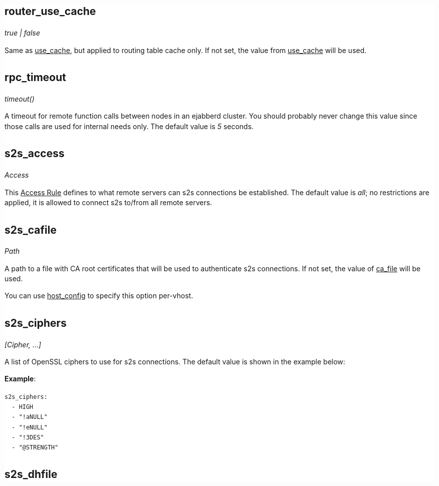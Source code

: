 ## router\_use\_cache

*true | false*  

Same as [use_cache](/admin/configuration/toplevel/#use-cache), but applied to routing table cache only. If not
set, the value from [use_cache](/admin/configuration/toplevel/#use-cache) will be used.

## rpc\_timeout

*timeout()*  

A timeout for remote function calls between nodes in an ejabberd
cluster. You should probably never change this value since those calls
are used for internal needs only. The default value is *5* seconds.

## s2s\_access

*Access*  

This [Access Rule](/admin/configuration/basic/#access-rules) defines to what remote
servers can s2s connections be established. The default value is *all*;
no restrictions are applied, it is allowed to connect s2s to/from all
remote servers.

## s2s\_cafile

*Path*  

A path to a file with CA root certificates that will be used to
authenticate s2s connections. If not set, the value of [ca_file](/admin/configuration/toplevel/#ca-file) will
be used.

You can use [host_config](/admin/configuration/toplevel/#host-config) to specify this option per-vhost.

## s2s\_ciphers

*\[Cipher, ...\]*  

A list of OpenSSL ciphers to use for s2s connections. The default value
is shown in the example below:

**Example**:

    s2s_ciphers:
      - HIGH
      - "!aNULL"
      - "!eNULL"
      - "!3DES"
      - "@STRENGTH"

## s2s\_dhfile

